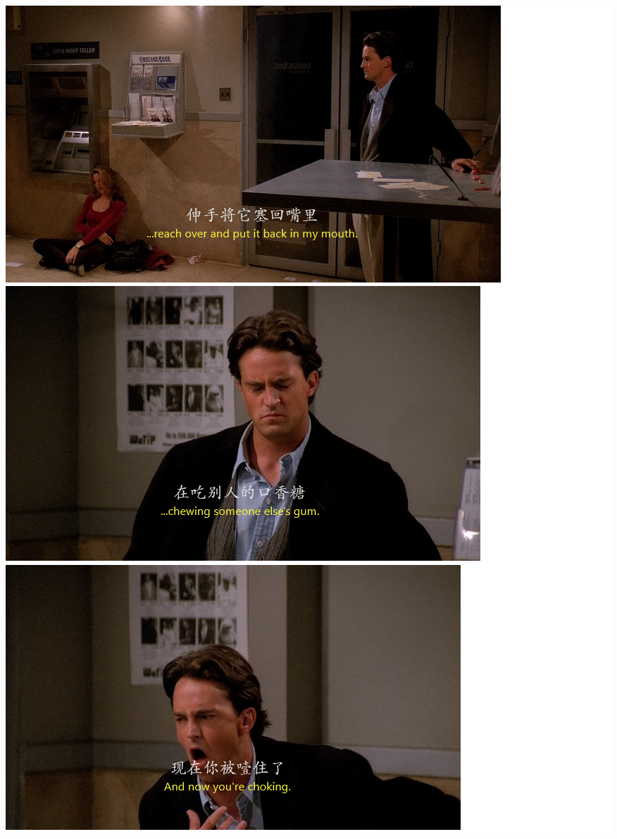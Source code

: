 ![](../source/image/season1/e07_12.png)
![](../source/image/season1/e07_13.png)
![](../source/image/season1/e07_15.png)
